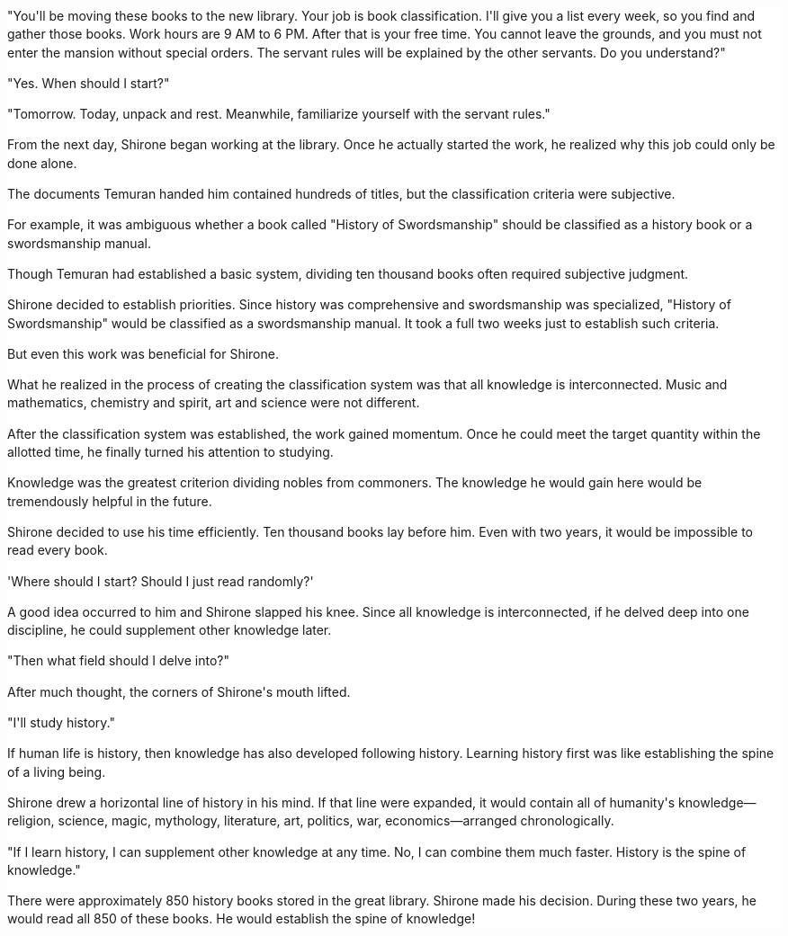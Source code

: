 "You'll be moving these books to the new library. Your job is book classification. I'll give you a list every week, so you find and gather those books. Work hours are 9 AM to 6 PM. After that is your free time. You cannot leave the grounds, and you must not enter the mansion without special orders. The servant rules will be explained by the other servants. Do you understand?"

"Yes. When should I start?"

"Tomorrow. Today, unpack and rest. Meanwhile, familiarize yourself with the servant rules."

From the next day, Shirone began working at the library. Once he actually started the work, he realized why this job could only be done alone.

The documents Temuran handed him contained hundreds of titles, but the classification criteria were subjective.

For example, it was ambiguous whether a book called "History of Swordsmanship" should be classified as a history book or a swordsmanship manual.

Though Temuran had established a basic system, dividing ten thousand books often required subjective judgment.

Shirone decided to establish priorities. Since history was comprehensive and swordsmanship was specialized, "History of Swordsmanship" would be classified as a swordsmanship manual. It took a full two weeks just to establish such criteria.

But even this work was beneficial for Shirone.

What he realized in the process of creating the classification system was that all knowledge is interconnected. Music and mathematics, chemistry and spirit, art and science were not different.

After the classification system was established, the work gained momentum. Once he could meet the target quantity within the allotted time, he finally turned his attention to studying.

Knowledge was the greatest criterion dividing nobles from commoners. The knowledge he would gain here would be tremendously helpful in the future.

Shirone decided to use his time efficiently. Ten thousand books lay before him. Even with two years, it would be impossible to read every book.

'Where should I start? Should I just read randomly?'

A good idea occurred to him and Shirone slapped his knee. Since all knowledge is interconnected, if he delved deep into one discipline, he could supplement other knowledge later.

"Then what field should I delve into?"

After much thought, the corners of Shirone's mouth lifted.

"I'll study history."

If human life is history, then knowledge has also developed following history. Learning history first was like establishing the spine of a living being.

Shirone drew a horizontal line of history in his mind. If that line were expanded, it would contain all of humanity's knowledge—religion, science, magic, mythology, literature, art, politics, war, economics—arranged chronologically.

"If I learn history, I can supplement other knowledge at any time. No, I can combine them much faster. History is the spine of knowledge."

There were approximately 850 history books stored in the great library. Shirone made his decision. During these two years, he would read all 850 of these books. He would establish the spine of knowledge!
